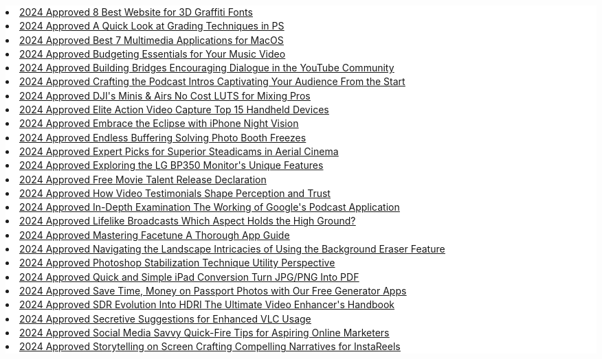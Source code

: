<li><a href="https://article-tips.techidaily.com/2024-approved-8-best-website-for-3d-graffiti-fonts/"><u>2024 Approved  8 Best Website for 3D Graffiti Fonts</u></a></li>
<li><a href="https://article-tips.techidaily.com/2024-approved-a-quick-look-at-grading-techniques-in-ps/"><u>2024 Approved  A Quick Look at Grading Techniques in PS</u></a></li>
<li><a href="https://article-tips.techidaily.com/2024-approved-best-7-multimedia-applications-for-macos/"><u>2024 Approved  Best 7 Multimedia Applications for MacOS</u></a></li>
<li><a href="https://article-tips.techidaily.com/2024-approved-budgeting-essentials-for-your-music-video/"><u>2024 Approved  Budgeting Essentials for Your Music Video</u></a></li>
<li><a href="https://article-tips.techidaily.com/2024-approved-building-bridges-encouraging-dialogue-in-the-youtube-community/"><u>2024 Approved  Building Bridges  Encouraging Dialogue in the YouTube Community</u></a></li>
<li><a href="https://article-tips.techidaily.com/2024-approved-crafting-the-podcast-intros-captivating-your-audience-from-the-start/"><u>2024 Approved  Crafting the Podcast Intros  Captivating Your Audience From the Start</u></a></li>
<li><a href="https://article-tips.techidaily.com/2024-approved-djis-minis-and-airs-no-cost-luts-for-mixing-pros/"><u>2024 Approved  DJI's Minis & Airs  No Cost LUTS for Mixing Pros</u></a></li>
<li><a href="https://article-tips.techidaily.com/2024-approved-elite-action-video-capture-top-15-handheld-devices/"><u>2024 Approved  Elite Action Video Capture  Top 15 Handheld Devices</u></a></li>
<li><a href="https://article-tips.techidaily.com/2024-approved-embrace-the-eclipse-with-iphone-night-vision/"><u>2024 Approved  Embrace the Eclipse with iPhone Night Vision</u></a></li>
<li><a href="https://article-tips.techidaily.com/2024-approved-endless-buffering-solving-photo-booth-freezes/"><u>2024 Approved  Endless Buffering  Solving Photo Booth Freezes</u></a></li>
<li><a href="https://article-tips.techidaily.com/2024-approved-expert-picks-for-superior-steadicams-in-aerial-cinema/"><u>2024 Approved  Expert Picks for Superior Steadicams in Aerial Cinema</u></a></li>
<li><a href="https://fox-http.techidaily.com/2024-approved-exploring-the-lg-bp350-monitors-unique-features/"><u>2024 Approved  Exploring the LG BP350 Monitor's Unique Features</u></a></li>
<li><a href="https://article-tips.techidaily.com/2024-approved-free-movie-talent-release-declaration/"><u>2024 Approved  Free Movie Talent Release Declaration</u></a></li>
<li><a href="https://article-tips.techidaily.com/2024-approved-how-video-testimonials-shape-perception-and-trust/"><u>2024 Approved  How Video Testimonials Shape Perception and Trust</u></a></li>
<li><a href="https://article-tips.techidaily.com/2024-approved-in-depth-examination-the-working-of-googles-podcast-application/"><u>2024 Approved  In-Depth Examination  The Working of Google's Podcast Application</u></a></li>
<li><a href="https://article-tips.techidaily.com/2024-approved-lifelike-broadcasts-which-aspect-holds-the-high-ground/"><u>2024 Approved  Lifelike Broadcasts  Which Aspect Holds the High Ground?</u></a></li>
<li><a href="https://article-tips.techidaily.com/2024-approved-mastering-facetune-a-thorough-app-guide/"><u>2024 Approved  Mastering Facetune   A Thorough App Guide</u></a></li>
<li><a href="https://article-tips.techidaily.com/2024-approved-navigating-the-landscape-intricacies-of-using-the-background-eraser-feature/"><u>2024 Approved  Navigating the Landscape  Intricacies of Using the Background Eraser Feature</u></a></li>
<li><a href="https://article-tips.techidaily.com/2024-approved-photoshop-stabilization-technique-utility-perspective/"><u>2024 Approved  Photoshop Stabilization Technique  Utility Perspective</u></a></li>
<li><a href="https://article-tips.techidaily.com/2024-approved-quick-and-simple-ipad-conversion-turn-jpgpng-into-pdf/"><u>2024 Approved  Quick and Simple iPad Conversion  Turn JPG/PNG Into PDF</u></a></li>
<li><a href="https://article-tips.techidaily.com/2024-approved-save-time-money-on-passport-photos-with-our-free-generator-apps/"><u>2024 Approved  Save Time, Money on Passport Photos with Our Free Generator Apps</u></a></li>
<li><a href="https://article-tips.techidaily.com/2024-approved-sdr-evolution-into-hdri-the-ultimate-video-enhancers-handbook/"><u>2024 Approved  SDR Evolution Into HDRI  The Ultimate Video Enhancer's Handbook</u></a></li>
<li><a href="https://article-tips.techidaily.com/2024-approved-secretive-suggestions-for-enhanced-vlc-usage/"><u>2024 Approved  Secretive Suggestions for Enhanced VLC Usage</u></a></li>
<li><a href="https://article-tips.techidaily.com/2024-approved-social-media-savvy-quick-fire-tips-for-aspiring-online-marketers/"><u>2024 Approved  Social Media Savvy  Quick-Fire Tips for Aspiring Online Marketers</u></a></li>
<li><a href="https://article-tips.techidaily.com/2024-approved-storytelling-on-screen-crafting-compelling-narratives-for-instareels/"><u>2024 Approved  Storytelling on Screen  Crafting Compelling Narratives for InstaReels</u></a></li>